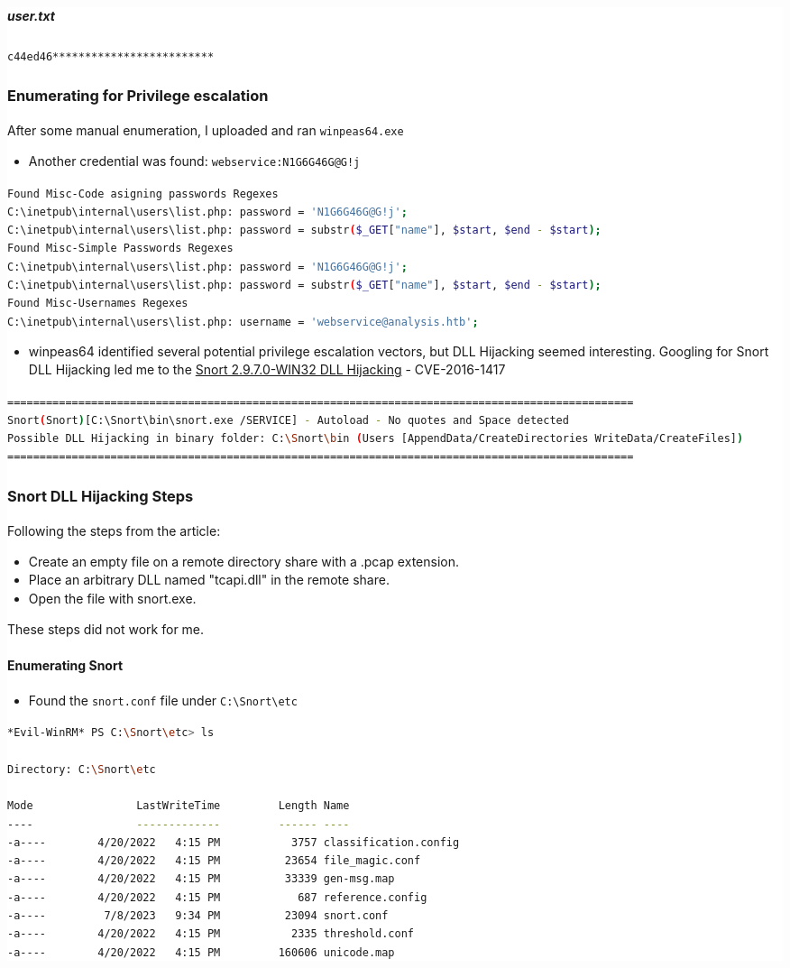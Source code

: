 ##### user.txt

```text
c44ed46*************************
```

### Enumerating for Privilege escalation 

After some manual enumeration, I uploaded and ran `winpeas64.exe`
- Another credential was found: `webservice:N1G6G46G@G!j`

```bash
Found Misc-Code asigning passwords Regexes                                                                                  
C:\inetpub\internal\users\list.php: password = 'N1G6G46G@G!j'; 
C:\inetpub\internal\users\list.php: password = substr($_GET["name"], $start, $end - $start);
Found Misc-Simple Passwords Regexes                                                                                         
C:\inetpub\internal\users\list.php: password = 'N1G6G46G@G!j'; 
C:\inetpub\internal\users\list.php: password = substr($_GET["name"], $start, $end - $start);
Found Misc-Usernames Regexes
C:\inetpub\internal\users\list.php: username = 'webservice@analysis.htb';
```

- winpeas64 identified several potential privilege escalation vectors, but DLL Hijacking seemed interesting. Googling for Snort DLL Hijacking led me to the [Snort 2.9.7.0-WIN32 DLL Hijacking](https://packetstormsecurity.com/files/138915/Snort-2.9.7.0-WIN32-DLL-Hijacking.html) - CVE-2016-1417

```bash
=================================================================================================
Snort(Snort)[C:\Snort\bin\snort.exe /SERVICE] - Autoload - No quotes and Space detected
Possible DLL Hijacking in binary folder: C:\Snort\bin (Users [AppendData/CreateDirectories WriteData/CreateFiles])
=================================================================================================
```

### Snort DLL Hijacking Steps
Following the steps from the article:

- Create an empty file on a remote directory share with a .pcap extension.
- Place an arbitrary DLL named "tcapi.dll" in the remote share.
- Open the file with snort.exe.

These steps did not work for me.

#### Enumerating Snort
- Found the `snort.conf` file under `C:\Snort\etc`

```bash
*Evil-WinRM* PS C:\Snort\etc> ls

Directory: C:\Snort\etc

Mode                LastWriteTime         Length Name
----                -------------         ------ ----
-a----        4/20/2022   4:15 PM           3757 classification.config
-a----        4/20/2022   4:15 PM          23654 file_magic.conf
-a----        4/20/2022   4:15 PM          33339 gen-msg.map
-a----        4/20/2022   4:15 PM            687 reference.config
-a----         7/8/2023   9:34 PM          23094 snort.conf
-a----        4/20/2022   4:15 PM           2335 threshold.conf
-a----        4/20/2022   4:15 PM         160606 unicode.map
```
